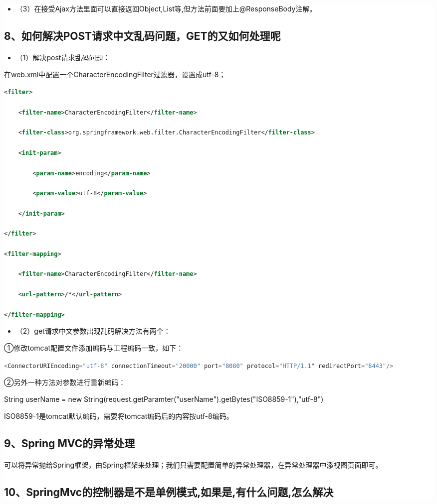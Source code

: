 - （3）在接受Ajax方法里面可以直接返回Object,List等,但方法前面要加上@ResponseBody注解。

## 8、如何解决POST请求中文乱码问题，GET的又如何处理呢

- （1）解决post请求乱码问题：

在web.xml中配置一个CharacterEncodingFilter过滤器，设置成utf-8；

```xml
<filter>

    <filter-name>CharacterEncodingFilter</filter-name>

    <filter-class>org.springframework.web.filter.CharacterEncodingFilter</filter-class>

    <init-param>

        <param-name>encoding</param-name>

        <param-value>utf-8</param-value>

    </init-param>

</filter>

<filter-mapping>

    <filter-name>CharacterEncodingFilter</filter-name>

    <url-pattern>/*</url-pattern>

</filter-mapping>
```

- （2）get请求中文参数出现乱码解决方法有两个：

①修改tomcat配置文件添加编码与工程编码一致，如下：

```java
<ConnectorURIEncoding="utf-8" connectionTimeout="20000" port="8080" protocol="HTTP/1.1" redirectPort="8443"/>
```

②另外一种方法对参数进行重新编码：

String userName = new String(request.getParamter("userName").getBytes("ISO8859-1"),"utf-8")

ISO8859-1是tomcat默认编码，需要将tomcat编码后的内容按utf-8编码。

## 9、Spring MVC的异常处理

可以将异常抛给Spring框架，由Spring框架来处理；我们只需要配置简单的异常处理器，在异常处理器中添视图页面即可。

## 10、SpringMvc的控制器是不是单例模式,如果是,有什么问题,怎么解决
